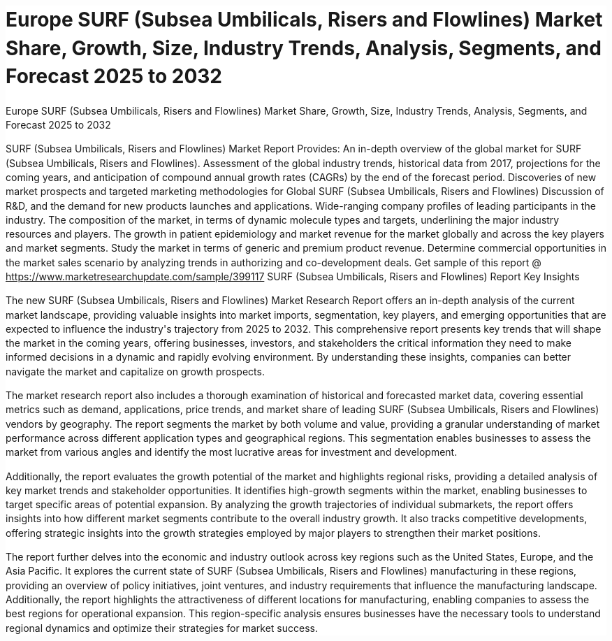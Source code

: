 # Europe SURF (Subsea Umbilicals, Risers and Flowlines) Market Share, Growth, Size, Industry Trends, Analysis, Segments, and Forecast 2025 to 2032
 Europe SURF (Subsea Umbilicals, Risers and Flowlines) Market Share, Growth, Size, Industry Trends, Analysis, Segments, and Forecast 2025 to 2032

SURF (Subsea Umbilicals, Risers and Flowlines) Market Report Provides:
An in-depth overview of the global market for SURF (Subsea Umbilicals, Risers and Flowlines).
Assessment of the global industry trends, historical data from 2017, projections for the coming years, and anticipation of compound annual growth rates (CAGRs) by the end of the forecast period.
Discoveries of new market prospects and targeted marketing methodologies for Global SURF (Subsea Umbilicals, Risers and Flowlines)
Discussion of R&D, and the demand for new products launches and applications.
Wide-ranging company profiles of leading participants in the industry.
The composition of the market, in terms of dynamic molecule types and targets, underlining the major industry resources and players.
The growth in patient epidemiology and market revenue for the market globally and across the key players and market segments.
Study the market in terms of generic and premium product revenue.
Determine commercial opportunities in the market sales scenario by analyzing trends in authorizing and co-development deals.
Get sample of this report @ https://www.marketresearchupdate.com/sample/399117
SURF (Subsea Umbilicals, Risers and Flowlines) Report Key Insights

The new SURF (Subsea Umbilicals, Risers and Flowlines) Market Research Report offers an in-depth analysis of the current market landscape, providing valuable insights into market imports, segmentation, key players, and emerging opportunities that are expected to influence the industry's trajectory from 2025 to 2032. This comprehensive report presents key trends that will shape the market in the coming years, offering businesses, investors, and stakeholders the critical information they need to make informed decisions in a dynamic and rapidly evolving environment. By understanding these insights, companies can better navigate the market and capitalize on growth prospects.

The market research report also includes a thorough examination of historical and forecasted market data, covering essential metrics such as demand, applications, price trends, and market share of leading SURF (Subsea Umbilicals, Risers and Flowlines) vendors by geography. The report segments the market by both volume and value, providing a granular understanding of market performance across different application types and geographical regions. This segmentation enables businesses to assess the market from various angles and identify the most lucrative areas for investment and development.

Additionally, the report evaluates the growth potential of the market and highlights regional risks, providing a detailed analysis of key market trends and stakeholder opportunities. It identifies high-growth segments within the market, enabling businesses to target specific areas of potential expansion. By analyzing the growth trajectories of individual submarkets, the report offers insights into how different market segments contribute to the overall industry growth. It also tracks competitive developments, offering strategic insights into the growth strategies employed by major players to strengthen their market positions.

The report further delves into the economic and industry outlook across key regions such as the United States, Europe, and the Asia Pacific. It explores the current state of SURF (Subsea Umbilicals, Risers and Flowlines) manufacturing in these regions, providing an overview of policy initiatives, joint ventures, and industry requirements that influence the manufacturing landscape. Additionally, the report highlights the attractiveness of different locations for manufacturing, enabling companies to assess the best regions for operational expansion. This region-specific analysis ensures businesses have the necessary tools to understand regional dynamics and optimize their strategies for market success.
